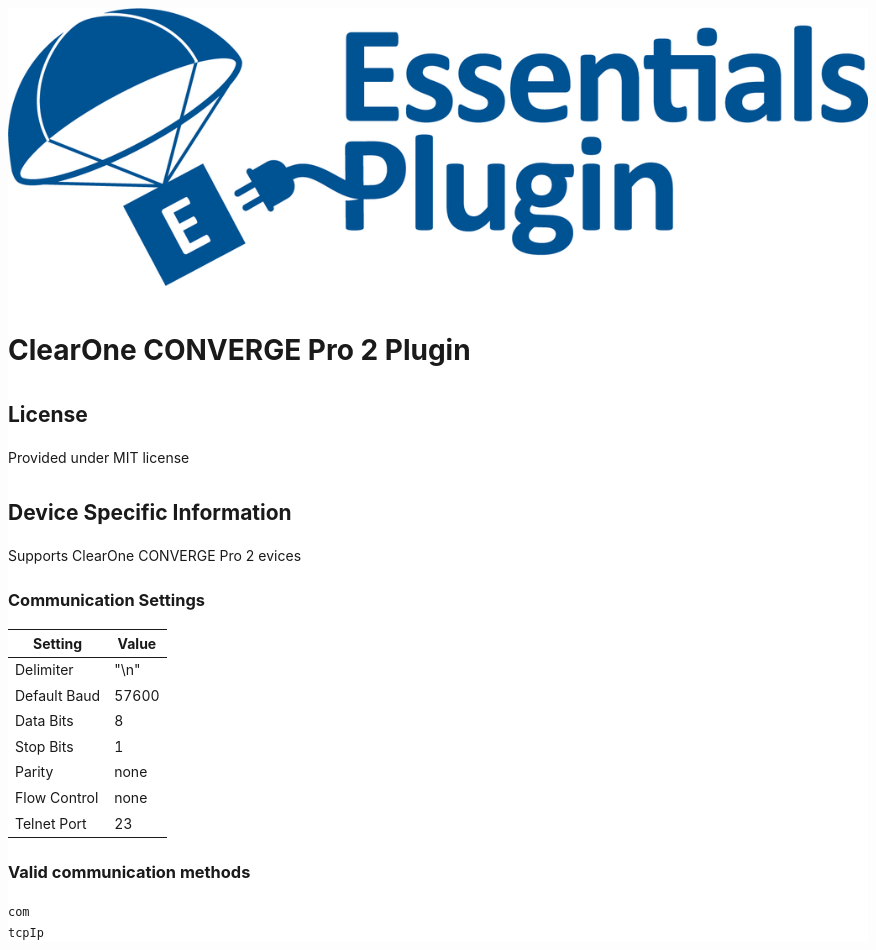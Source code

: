 ![PepperDash Essentials Plugin](./images/essentials-plugin-blue.png)

# ClearOne CONVERGE Pro 2 Plugin

## License

Provided under MIT license

## Device Specific Information

Supports ClearOne CONVERGE Pro 2 evices

### Communication Settings

| Setting      | Value |
| ------------ | ----- |
| Delimiter    | "\n"  |
| Default Baud | 57600 |
| Data Bits    | 8     |
| Stop Bits    | 1     |
| Parity       | none  |
| Flow Control | none  |
| Telnet Port  | 23    |

### Valid communication methods

```c#
com
tcpIp
```
